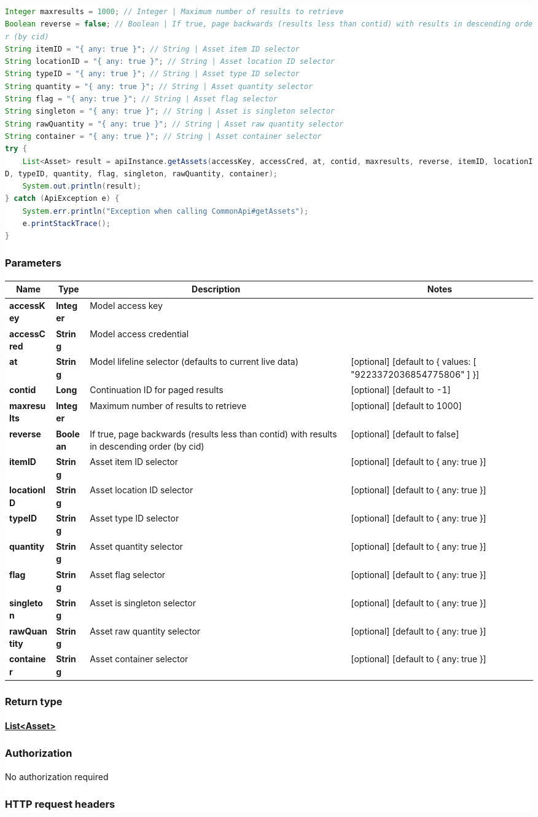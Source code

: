 ```java
Integer maxresults = 1000; // Integer | Maximum number of results to retrieve
Boolean reverse = false; // Boolean | If true, page backwards (results less than contid) with results in descending order (by cid)
String itemID = "{ any: true }"; // String | Asset item ID selector
String locationID = "{ any: true }"; // String | Asset location ID selector
String typeID = "{ any: true }"; // String | Asset type ID selector
String quantity = "{ any: true }"; // String | Asset quantity selector
String flag = "{ any: true }"; // String | Asset flag selector
String singleton = "{ any: true }"; // String | Asset is singleton selector
String rawQuantity = "{ any: true }"; // String | Asset raw quantity selector
String container = "{ any: true }"; // String | Asset container selector
try {
    List<Asset> result = apiInstance.getAssets(accessKey, accessCred, at, contid, maxresults, reverse, itemID, locationID, typeID, quantity, flag, singleton, rawQuantity, container);
    System.out.println(result);
} catch (ApiException e) {
    System.err.println("Exception when calling CommonApi#getAssets");
    e.printStackTrace();
}
```

### Parameters

Name | Type | Description  | Notes
------------- | ------------- | ------------- | -------------
 **accessKey** | **Integer**| Model access key |
 **accessCred** | **String**| Model access credential |
 **at** | **String**| Model lifeline selector (defaults to current live data) | [optional] [default to { values: [ &quot;9223372036854775806&quot; ] }]
 **contid** | **Long**| Continuation ID for paged results | [optional] [default to -1]
 **maxresults** | **Integer**| Maximum number of results to retrieve | [optional] [default to 1000]
 **reverse** | **Boolean**| If true, page backwards (results less than contid) with results in descending order (by cid) | [optional] [default to false]
 **itemID** | **String**| Asset item ID selector | [optional] [default to { any: true }]
 **locationID** | **String**| Asset location ID selector | [optional] [default to { any: true }]
 **typeID** | **String**| Asset type ID selector | [optional] [default to { any: true }]
 **quantity** | **String**| Asset quantity selector | [optional] [default to { any: true }]
 **flag** | **String**| Asset flag selector | [optional] [default to { any: true }]
 **singleton** | **String**| Asset is singleton selector | [optional] [default to { any: true }]
 **rawQuantity** | **String**| Asset raw quantity selector | [optional] [default to { any: true }]
 **container** | **String**| Asset container selector | [optional] [default to { any: true }]

### Return type

[**List&lt;Asset&gt;**](Asset.md)

### Authorization

No authorization required

### HTTP request headers
